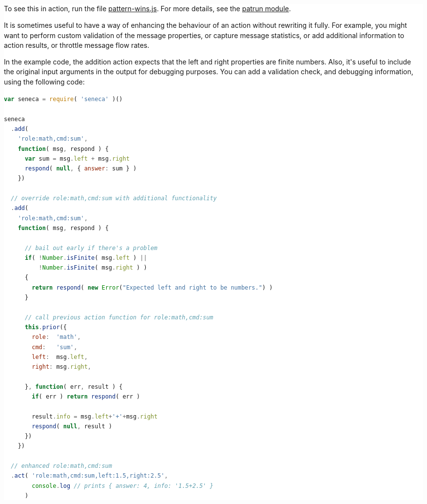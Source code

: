 To see this in action, run the file <a href="https://github.com/senecajs/getting-started/blob/master/pattern-wins.js">pattern-wins.js</a>. For more details, see the <a href="https://www.npmjs.com/package/patrun">patrun module</a>.

It is sometimes useful to have a way of enhancing the behaviour of an action without rewriting it fully. For example, you might want to perform custom validation of the message properties, or capture message statistics, or add additional information to action results, or throttle message flow rates.

In the example code, the addition action expects that the left and right properties are finite numbers. Also, it's useful to include the original input arguments in the output for debugging purposes. You can add a validation check, and debugging information, using the following code:

``` js
var seneca = require( 'seneca' )()

seneca
  .add( 
    'role:math,cmd:sum', 
    function( msg, respond ) {
      var sum = msg.left + msg.right
      respond( null, { answer: sum } )
    })

  // override role:math,cmd:sum with additional functionality
  .add( 
    'role:math,cmd:sum', 
    function( msg, respond ) {

      // bail out early if there's a problem
      if( !Number.isFinite( msg.left ) ||
          !Number.isFinite( msg.right ) ) 
      {
        return respond( new Error("Expected left and right to be numbers.") )
      }

      // call previous action function for role:math,cmd:sum
      this.prior({
        role:  'math', 
        cmd:   'sum',
        left:  msg.left,
        right: msg.right,

      }, function( err, result ) {
        if( err ) return respond( err )

        result.info = msg.left+'+'+msg.right
        respond( null, result )
      })
    })

  // enhanced role:math,cmd:sum
  .act( 'role:math,cmd:sum,left:1.5,right:2.5', 
        console.log // prints { answer: 4, info: '1.5+2.5' }
      )
```
